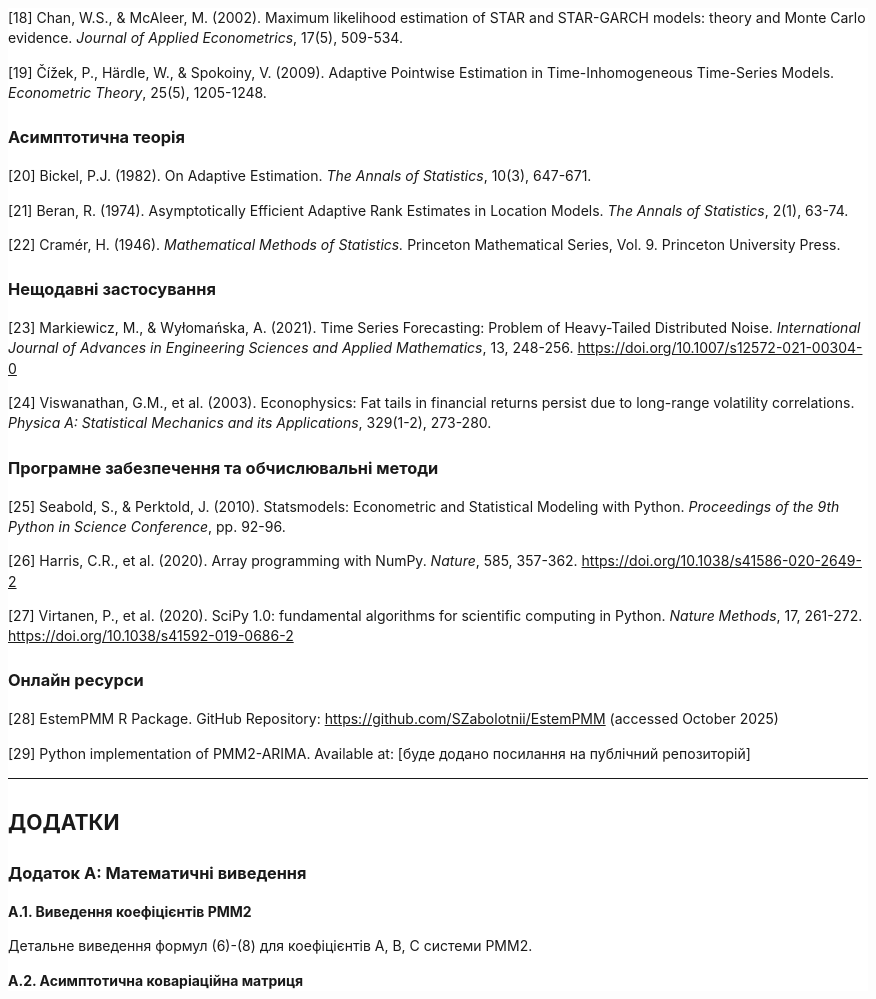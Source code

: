 [18] Chan, W.S., & McAleer, M. (2002). Maximum likelihood estimation of STAR and STAR-GARCH models: theory and Monte Carlo evidence. *Journal of Applied Econometrics*, 17(5), 509-534.

[19] Čížek, P., Härdle, W., & Spokoiny, V. (2009). Adaptive Pointwise Estimation in Time-Inhomogeneous Time-Series Models. *Econometric Theory*, 25(5), 1205-1248.

### Асимптотична теорія

[20] Bickel, P.J. (1982). On Adaptive Estimation. *The Annals of Statistics*, 10(3), 647-671.

[21] Beran, R. (1974). Asymptotically Efficient Adaptive Rank Estimates in Location Models. *The Annals of Statistics*, 2(1), 63-74.

[22] Cramér, H. (1946). *Mathematical Methods of Statistics.* Princeton Mathematical Series, Vol. 9. Princeton University Press.

### Нещодавні застосування

[23] Markiewicz, M., & Wyłomańska, A. (2021). Time Series Forecasting: Problem of Heavy-Tailed Distributed Noise. *International Journal of Advances in Engineering Sciences and Applied Mathematics*, 13, 248-256. https://doi.org/10.1007/s12572-021-00304-0

[24] Viswanathan, G.M., et al. (2003). Econophysics: Fat tails in financial returns persist due to long-range volatility correlations. *Physica A: Statistical Mechanics and its Applications*, 329(1-2), 273-280.

### Програмне забезпечення та обчислювальні методи

[25] Seabold, S., & Perktold, J. (2010). Statsmodels: Econometric and Statistical Modeling with Python. *Proceedings of the 9th Python in Science Conference*, pp. 92-96.

[26] Harris, C.R., et al. (2020). Array programming with NumPy. *Nature*, 585, 357-362. https://doi.org/10.1038/s41586-020-2649-2

[27] Virtanen, P., et al. (2020). SciPy 1.0: fundamental algorithms for scientific computing in Python. *Nature Methods*, 17, 261-272. https://doi.org/10.1038/s41592-019-0686-2

### Онлайн ресурси

[28] EstemPMM R Package. GitHub Repository: https://github.com/SZabolotnii/EstemPMM (accessed October 2025)

[29] Python implementation of PMM2-ARIMA. Available at: [буде додано посилання на публічний репозиторій]

---

## ДОДАТКИ

### Додаток A: Математичні виведення

**A.1. Виведення коефіцієнтів PMM2**

Детальне виведення формул (6)-(8) для коефіцієнтів A, B, C системи PMM2.

**A.2. Асимптотична коваріаційна матриця**
